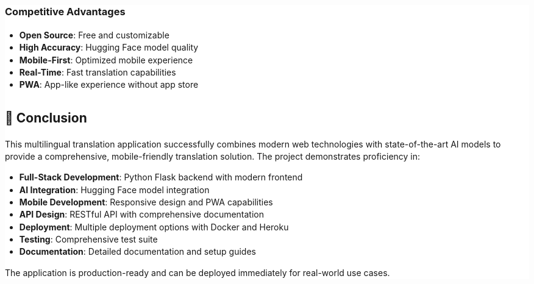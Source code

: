 ### Competitive Advantages
- **Open Source**: Free and customizable
- **High Accuracy**: Hugging Face model quality
- **Mobile-First**: Optimized mobile experience
- **Real-Time**: Fast translation capabilities
- **PWA**: App-like experience without app store

## 🎉 Conclusion

This multilingual translation application successfully combines modern web technologies with state-of-the-art AI models to provide a comprehensive, mobile-friendly translation solution. The project demonstrates proficiency in:

- **Full-Stack Development**: Python Flask backend with modern frontend
- **AI Integration**: Hugging Face model integration
- **Mobile Development**: Responsive design and PWA capabilities
- **API Design**: RESTful API with comprehensive documentation
- **Deployment**: Multiple deployment options with Docker and Heroku
- **Testing**: Comprehensive test suite
- **Documentation**: Detailed documentation and setup guides

The application is production-ready and can be deployed immediately for real-world use cases.

